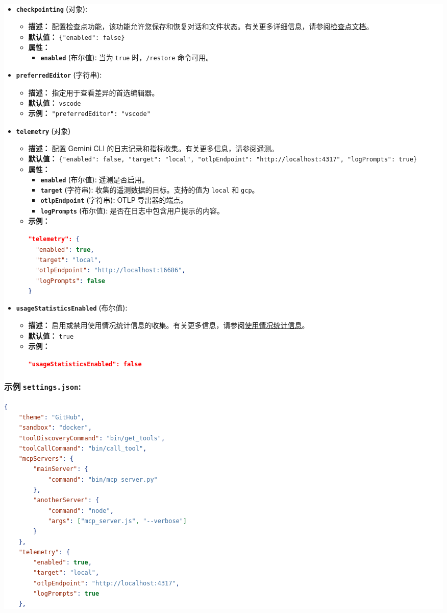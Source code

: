- **`checkpointing`** (对象):

  - **描述：**
    配置检查点功能，该功能允许您保存和恢复对话和文件状态。有关更多详细信息，请参阅[检查点文档](../checkpointing.zh.md)。
  - **默认值：** `{"enabled": false}`
  - **属性：**
    - **`enabled`** (布尔值): 当为 `true` 时，`/restore` 命令可用。

- **`preferredEditor`** (字符串):

  - **描述：** 指定用于查看差异的首选编辑器。
  - **默认值：** `vscode`
  - **示例：** `"preferredEditor": "vscode"`

- **`telemetry`** (对象)
  - **描述：** 配置 Gemini CLI
    的日志记录和指标收集。有关更多信息，请参阅[遥测](../telemetry.zh.md)。
  - **默认值：**
    `{"enabled": false, "target": "local", "otlpEndpoint": "http://localhost:4317", "logPrompts": true}`
  - **属性：**
    - **`enabled`** (布尔值): 遥测是否启用。
    - **`target`** (字符串): 收集的遥测数据的目标。支持的值为 `local` 和 `gcp`。
    - **`otlpEndpoint`** (字符串): OTLP 导出器的端点。
    - **`logPrompts`** (布尔值): 是否在日志中包含用户提示的内容。
  - **示例：**
    ```json
    "telemetry": {
      "enabled": true,
      "target": "local",
      "otlpEndpoint": "http://localhost:16686",
      "logPrompts": false
    }
    ```
- **`usageStatisticsEnabled`** (布尔值):
  - **描述：**
    启用或禁用使用情况统计信息的收集。有关更多信息，请参阅[使用情况统计信息](#usage-statistics)。
  - **默认值：** `true`
  - **示例：**
    ```json
    "usageStatisticsEnabled": false
    ```

### 示例 `settings.json`:

```json
{
    "theme": "GitHub",
    "sandbox": "docker",
    "toolDiscoveryCommand": "bin/get_tools",
    "toolCallCommand": "bin/call_tool",
    "mcpServers": {
        "mainServer": {
            "command": "bin/mcp_server.py"
        },
        "anotherServer": {
            "command": "node",
            "args": ["mcp_server.js", "--verbose"]
        }
    },
    "telemetry": {
        "enabled": true,
        "target": "local",
        "otlpEndpoint": "http://localhost:4317",
        "logPrompts": true
    },
```